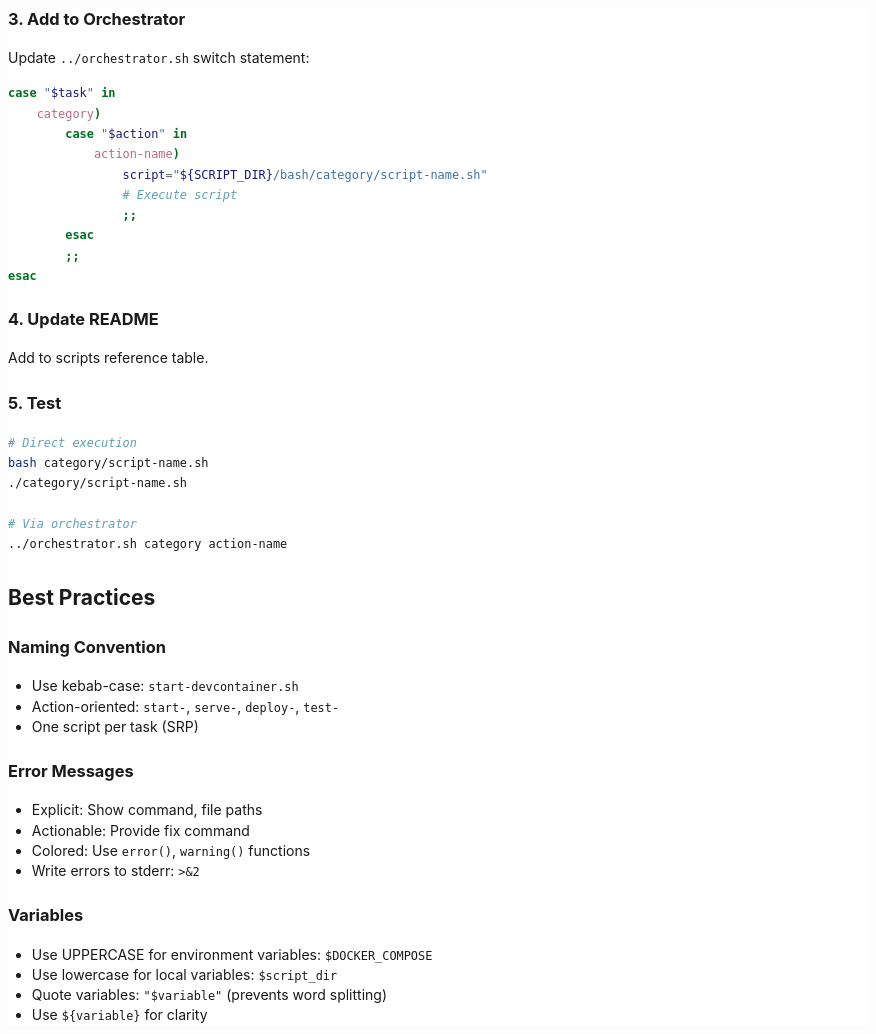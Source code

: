 ### 3. Add to Orchestrator

Update `../orchestrator.sh` switch statement:

```bash
case "$task" in
    category)
        case "$action" in
            action-name)
                script="${SCRIPT_DIR}/bash/category/script-name.sh"
                # Execute script
                ;;
        esac
        ;;
esac
```

### 4. Update README

Add to scripts reference table.

### 5. Test

```bash
# Direct execution
bash category/script-name.sh
./category/script-name.sh

# Via orchestrator
../orchestrator.sh category action-name
```

## Best Practices

### Naming Convention
- Use kebab-case: `start-devcontainer.sh`
- Action-oriented: `start-`, `serve-`, `deploy-`, `test-`
- One script per task (SRP)

### Error Messages
- Explicit: Show command, file paths
- Actionable: Provide fix command
- Colored: Use `error()`, `warning()` functions
- Write errors to stderr: `>&2`

### Variables
- Use UPPERCASE for environment variables: `$DOCKER_COMPOSE`
- Use lowercase for local variables: `$script_dir`
- Quote variables: `"$variable"` (prevents word splitting)
- Use `${variable}` for clarity
